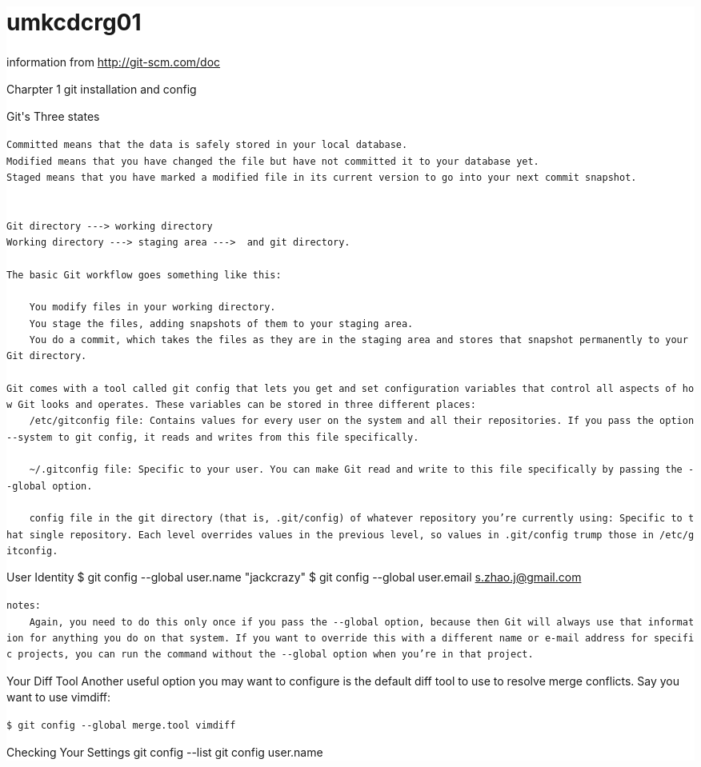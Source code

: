 umkcdcrg01
==========
information from http://git-scm.com/doc



Charpter 1 git installation and config

Git's Three states

    Committed means that the data is safely stored in your local database. 
    Modified means that you have changed the file but have not committed it to your database yet. 
    Staged means that you have marked a modified file in its current version to go into your next commit snapshot.


    Git directory ---> working directory
    Working directory ---> staging area --->  and git directory.

    The basic Git workflow goes something like this:

        You modify files in your working directory.
        You stage the files, adding snapshots of them to your staging area.
        You do a commit, which takes the files as they are in the staging area and stores that snapshot permanently to your Git directory.

    Git comes with a tool called git config that lets you get and set configuration variables that control all aspects of how Git looks and operates. These variables can be stored in three different places:
        /etc/gitconfig file: Contains values for every user on the system and all their repositories. If you pass the option--system to git config, it reads and writes from this file specifically.
        
        ~/.gitconfig file: Specific to your user. You can make Git read and write to this file specifically by passing the --global option.
        
        config file in the git directory (that is, .git/config) of whatever repository you’re currently using: Specific to that single repository. Each level overrides values in the previous level, so values in .git/config trump those in /etc/gitconfig.

User Identity
    $ git config --global user.name "jackcrazy"
    $ git config --global user.email s.zhao.j@gmail.com

    notes:
        Again, you need to do this only once if you pass the --global option, because then Git will always use that information for anything you do on that system. If you want to override this with a different name or e-mail address for specific projects, you can run the command without the --global option when you’re in that project.

Your Diff Tool
    Another useful option you may want to configure is the default diff tool to use to resolve merge conflicts. Say you want to use vimdiff:

    $ git config --global merge.tool vimdiff

Checking Your Settings
    git config --list
    git config user.name
